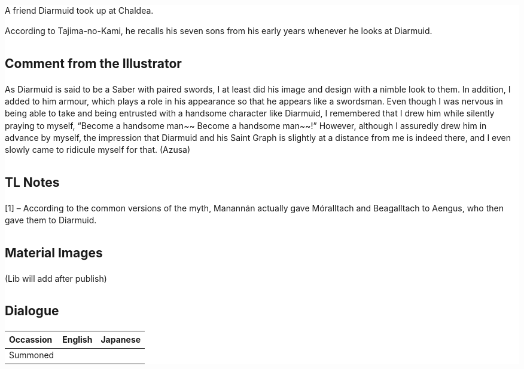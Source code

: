 A friend Diarmuid took up at Chaldea.  
  
According to Tajima-no-Kami, he recalls his seven sons from his early years whenever he looks at Diarmuid.  
  
## Comment from the Illustrator  
  
As Diarmuid is said to be a Saber with paired swords, I at least did his image and design with a nimble look to them. In addition, I added to him armour, which plays a role in his appearance so that he appears like a swordsman. Even though I was nervous in being able to take and being entrusted with a handsome character like Diarmuid, I remembered that I drew him while silently praying to myself, “Become a handsome man~~ Become a handsome man~~!” However, although I assuredly drew him in advance by myself, the impression that Diarmuid and his Saint Graph is slightly at a distance from me is indeed there, and I even slowly came to ridicule myself for that. (Azusa)  
  
## TL Notes  
  
[1] – According to the common versions of the myth, Manannán actually gave Móralltach and Beagalltach to Aengus, who then gave them to Diarmuid.  
  
## Material Images  
  
(Lib will add after publish)  
  
## Dialogue  
  
| Occassion | English | Japanese |  
|:--------|:--------:|:--------:|  
| Summoned |  |  |  